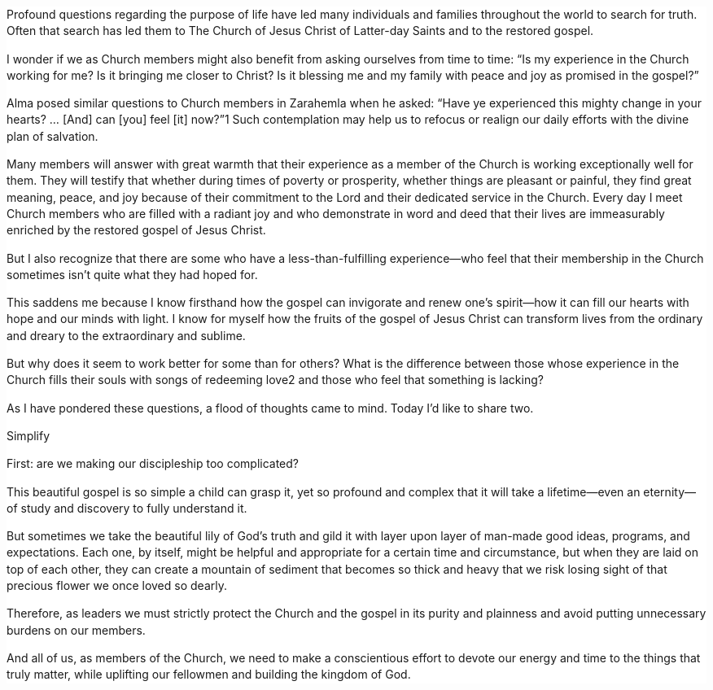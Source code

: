 Profound questions regarding the purpose of life have led many individuals and families throughout the world to search for truth. Often that search has led them to The Church of Jesus Christ of Latter-day Saints and to the restored gospel.

I wonder if we as Church members might also benefit from asking ourselves from time to time: “Is my experience in the Church working for me? Is it bringing me closer to Christ? Is it blessing me and my family with peace and joy as promised in the gospel?”

Alma posed similar questions to Church members in Zarahemla when he asked: “Have ye experienced this mighty change in your hearts? … [And] can [you] feel [it] now?”1 Such contemplation may help us to refocus or realign our daily efforts with the divine plan of salvation.

Many members will answer with great warmth that their experience as a member of the Church is working exceptionally well for them. They will testify that whether during times of poverty or prosperity, whether things are pleasant or painful, they find great meaning, peace, and joy because of their commitment to the Lord and their dedicated service in the Church. Every day I meet Church members who are filled with a radiant joy and who demonstrate in word and deed that their lives are immeasurably enriched by the restored gospel of Jesus Christ.

But I also recognize that there are some who have a less-than-fulfilling experience—who feel that their membership in the Church sometimes isn’t quite what they had hoped for.

This saddens me because I know firsthand how the gospel can invigorate and renew one’s spirit—how it can fill our hearts with hope and our minds with light. I know for myself how the fruits of the gospel of Jesus Christ can transform lives from the ordinary and dreary to the extraordinary and sublime.

But why does it seem to work better for some than for others? What is the difference between those whose experience in the Church fills their souls with songs of redeeming love2 and those who feel that something is lacking?

As I have pondered these questions, a flood of thoughts came to mind. Today I’d like to share two.







Simplify



First: are we making our discipleship too complicated?

This beautiful gospel is so simple a child can grasp it, yet so profound and complex that it will take a lifetime—even an eternity—of study and discovery to fully understand it.

But sometimes we take the beautiful lily of God’s truth and gild it with layer upon layer of man-made good ideas, programs, and expectations. Each one, by itself, might be helpful and appropriate for a certain time and circumstance, but when they are laid on top of each other, they can create a mountain of sediment that becomes so thick and heavy that we risk losing sight of that precious flower we once loved so dearly.

Therefore, as leaders we must strictly protect the Church and the gospel in its purity and plainness and avoid putting unnecessary burdens on our members.

And all of us, as members of the Church, we need to make a conscientious effort to devote our energy and time to the things that truly matter, while uplifting our fellowmen and building the kingdom of God.
